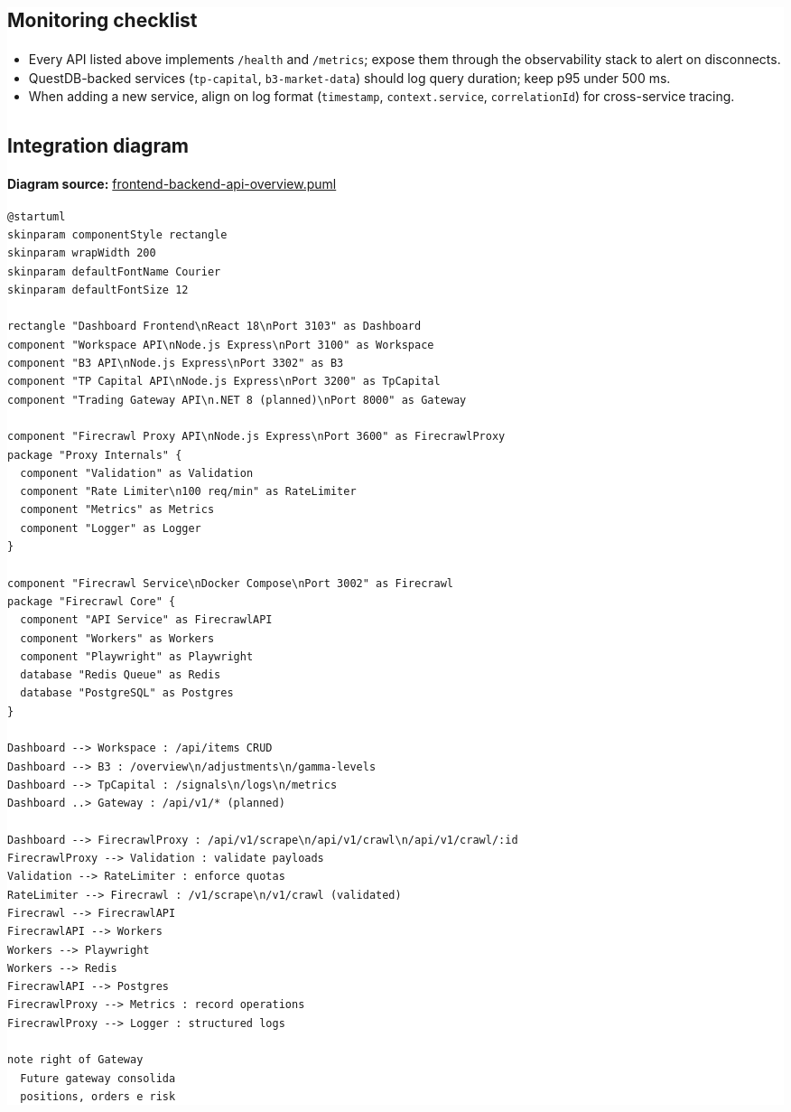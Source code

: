 ## Monitoring checklist

- Every API listed above implements `/health` and `/metrics`; expose them through the observability stack to alert on disconnects.
- QuestDB-backed services (`tp-capital`, `b3-market-data`) should log query duration; keep p95 under 500 ms.
- When adding a new service, align on log format (`timestamp`, `context.service`, `correlationId`) for cross-service tracing.

## Integration diagram

**Diagram source:** [frontend-backend-api-overview.puml](frontend-backend-api-overview.puml)

```plantuml
@startuml
skinparam componentStyle rectangle
skinparam wrapWidth 200
skinparam defaultFontName Courier
skinparam defaultFontSize 12

rectangle "Dashboard Frontend\nReact 18\nPort 3103" as Dashboard
component "Workspace API\nNode.js Express\nPort 3100" as Workspace
component "B3 API\nNode.js Express\nPort 3302" as B3
component "TP Capital API\nNode.js Express\nPort 3200" as TpCapital
component "Trading Gateway API\n.NET 8 (planned)\nPort 8000" as Gateway

component "Firecrawl Proxy API\nNode.js Express\nPort 3600" as FirecrawlProxy
package "Proxy Internals" {
  component "Validation" as Validation
  component "Rate Limiter\n100 req/min" as RateLimiter
  component "Metrics" as Metrics
  component "Logger" as Logger
}

component "Firecrawl Service\nDocker Compose\nPort 3002" as Firecrawl
package "Firecrawl Core" {
  component "API Service" as FirecrawlAPI
  component "Workers" as Workers
  component "Playwright" as Playwright
  database "Redis Queue" as Redis
  database "PostgreSQL" as Postgres
}

Dashboard --> Workspace : /api/items CRUD
Dashboard --> B3 : /overview\n/adjustments\n/gamma-levels
Dashboard --> TpCapital : /signals\n/logs\n/metrics
Dashboard ..> Gateway : /api/v1/* (planned)

Dashboard --> FirecrawlProxy : /api/v1/scrape\n/api/v1/crawl\n/api/v1/crawl/:id
FirecrawlProxy --> Validation : validate payloads
Validation --> RateLimiter : enforce quotas
RateLimiter --> Firecrawl : /v1/scrape\n/v1/crawl (validated)
Firecrawl --> FirecrawlAPI
FirecrawlAPI --> Workers
Workers --> Playwright
Workers --> Redis
FirecrawlAPI --> Postgres
FirecrawlProxy --> Metrics : record operations
FirecrawlProxy --> Logger : structured logs

note right of Gateway
  Future gateway consolida
  positions, orders e risk
```